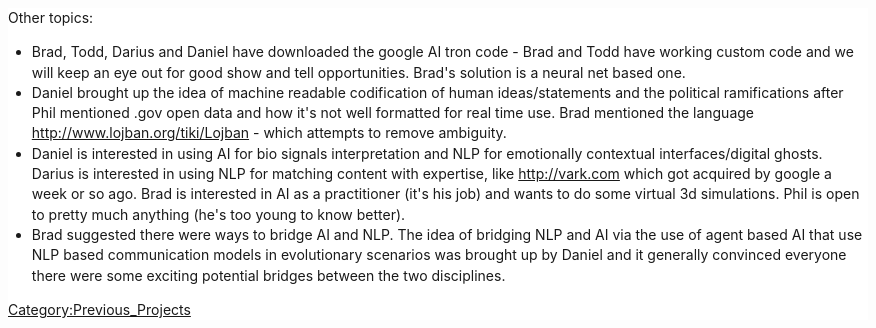 Other topics:

-   Brad, Todd, Darius and Daniel have downloaded the google AI tron
    code - Brad and Todd have working custom code and we will keep an
    eye out for good show and tell opportunities. Brad's solution is a
    neural net based one.
-   Daniel brought up the idea of machine readable codification of human
    ideas/statements and the political ramifications after Phil
    mentioned .gov open data and how it's not well formatted for real
    time use. Brad mentioned the language
    <http://www.lojban.org/tiki/Lojban> - which attempts to remove
    ambiguity.
-   Daniel is interested in using AI for bio signals interpretation and
    NLP for emotionally contextual interfaces/digital ghosts. Darius is
    interested in using NLP for matching content with expertise, like
    <http://vark.com> which got acquired by google a week or so ago.
    Brad is interested in AI as a practitioner (it's his job) and wants
    to do some virtual 3d simulations. Phil is open to pretty much
    anything (he's too young to know better).
-   Brad suggested there were ways to bridge AI and NLP. The idea of
    bridging NLP and AI via the use of agent based AI that use NLP based
    communication models in evolutionary scenarios was brought up by
    Daniel and it generally convinced everyone there were some exciting
    potential bridges between the two disciplines.

[Category:Previous_Projects](Category:Previous_Projects)
